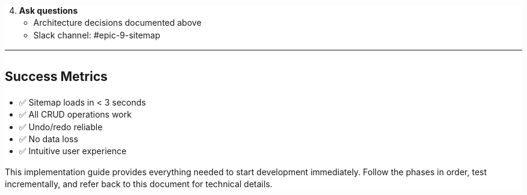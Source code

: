 4. **Ask questions**
   - Architecture decisions documented above
   - Slack channel: #epic-9-sitemap

---

## Success Metrics

- ✅ Sitemap loads in < 3 seconds
- ✅ All CRUD operations work
- ✅ Undo/redo reliable
- ✅ No data loss
- ✅ Intuitive user experience

This implementation guide provides everything needed to start development immediately. Follow the phases in order, test incrementally, and refer back to this document for technical details.